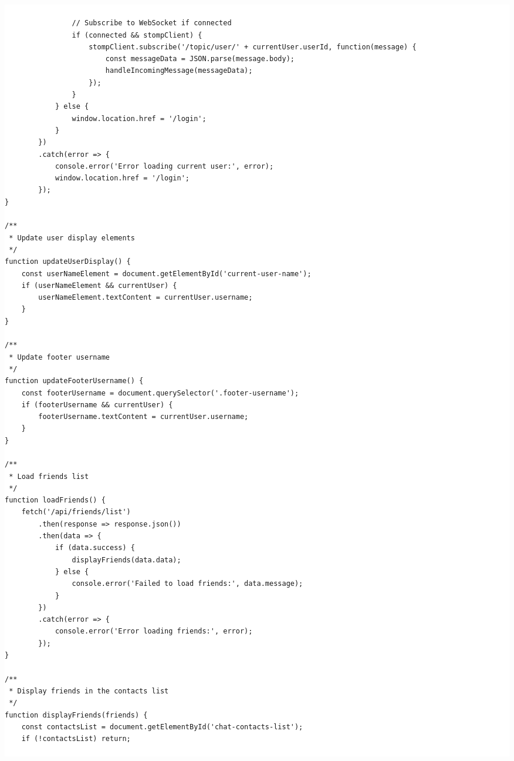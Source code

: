 ````
                
                // Subscribe to WebSocket if connected
                if (connected && stompClient) {
                    stompClient.subscribe('/topic/user/' + currentUser.userId, function(message) {
                        const messageData = JSON.parse(message.body);
                        handleIncomingMessage(messageData);
                    });
                }
            } else {
                window.location.href = '/login';
            }
        })
        .catch(error => {
            console.error('Error loading current user:', error);
            window.location.href = '/login';
        });
}

/**
 * Update user display elements
 */
function updateUserDisplay() {
    const userNameElement = document.getElementById('current-user-name');
    if (userNameElement && currentUser) {
        userNameElement.textContent = currentUser.username;
    }
}

/**
 * Update footer username
 */
function updateFooterUsername() {
    const footerUsername = document.querySelector('.footer-username');
    if (footerUsername && currentUser) {
        footerUsername.textContent = currentUser.username;
    }
}

/**
 * Load friends list
 */
function loadFriends() {
    fetch('/api/friends/list')
        .then(response => response.json())
        .then(data => {
            if (data.success) {
                displayFriends(data.data);
            } else {
                console.error('Failed to load friends:', data.message);
            }
        })
        .catch(error => {
            console.error('Error loading friends:', error);
        });
}

/**
 * Display friends in the contacts list
 */
function displayFriends(friends) {
    const contactsList = document.getElementById('chat-contacts-list');
    if (!contactsList) return;
    
````